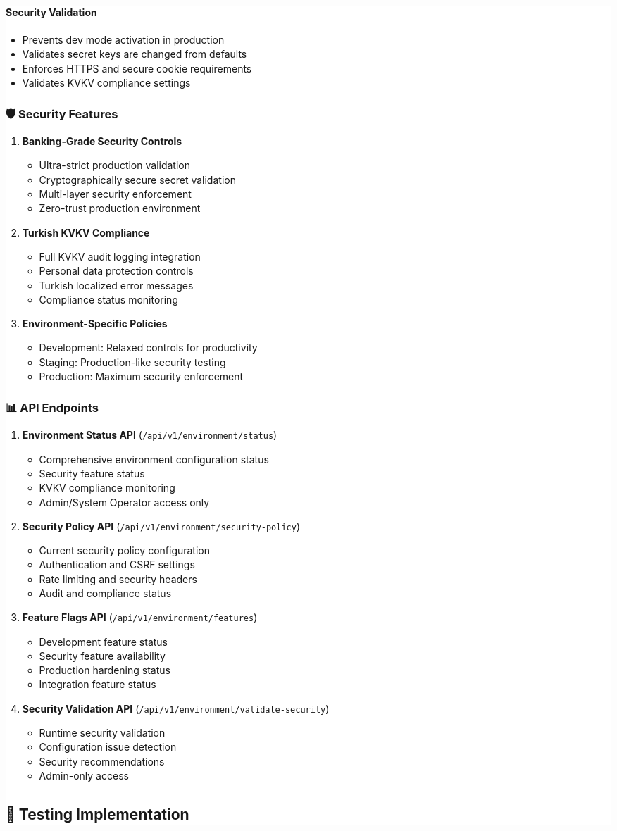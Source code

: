 #### Security Validation
- Prevents dev mode activation in production
- Validates secret keys are changed from defaults
- Enforces HTTPS and secure cookie requirements
- Validates KVKV compliance settings

### 🛡️ Security Features

1. **Banking-Grade Security Controls**
   - Ultra-strict production validation
   - Cryptographically secure secret validation
   - Multi-layer security enforcement
   - Zero-trust production environment

2. **Turkish KVKV Compliance**
   - Full KVKV audit logging integration
   - Personal data protection controls
   - Turkish localized error messages
   - Compliance status monitoring

3. **Environment-Specific Policies**
   - Development: Relaxed controls for productivity
   - Staging: Production-like security testing
   - Production: Maximum security enforcement

### 📊 API Endpoints

1. **Environment Status API** (`/api/v1/environment/status`)
   - Comprehensive environment configuration status
   - Security feature status
   - KVKV compliance monitoring
   - Admin/System Operator access only

2. **Security Policy API** (`/api/v1/environment/security-policy`)
   - Current security policy configuration
   - Authentication and CSRF settings
   - Rate limiting and security headers
   - Audit and compliance status

3. **Feature Flags API** (`/api/v1/environment/features`)
   - Development feature status
   - Security feature availability
   - Production hardening status
   - Integration feature status

4. **Security Validation API** (`/api/v1/environment/validate-security`)
   - Runtime security validation
   - Configuration issue detection
   - Security recommendations
   - Admin-only access

## 🧪 Testing Implementation
